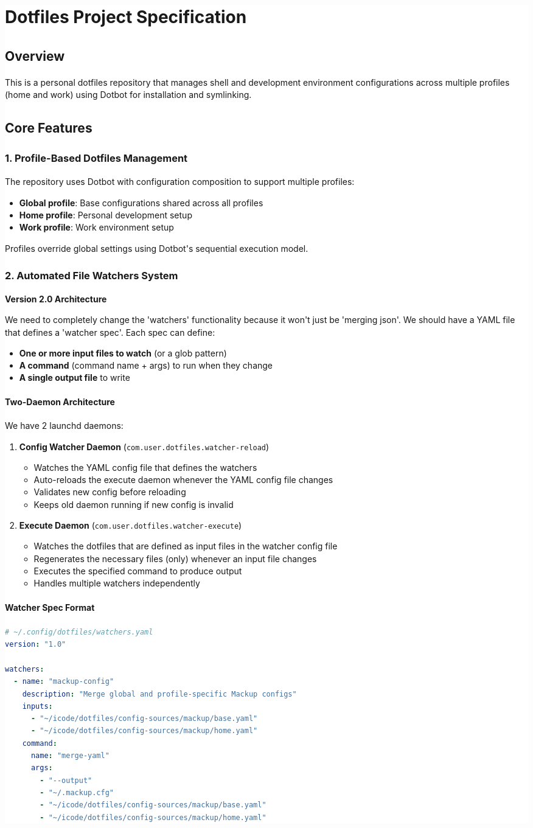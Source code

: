 # Dotfiles Project Specification

## Overview

This is a personal dotfiles repository that manages shell and development environment configurations across multiple profiles (home and work) using Dotbot for installation and symlinking.

## Core Features

### 1. Profile-Based Dotfiles Management

The repository uses Dotbot with configuration composition to support multiple profiles:

- **Global profile**: Base configurations shared across all profiles
- **Home profile**: Personal development setup
- **Work profile**: Work environment setup

Profiles override global settings using Dotbot's sequential execution model.

### 2. Automated File Watchers System

**Version 2.0 Architecture**

We need to completely change the 'watchers' functionality because it won't just be 'merging json'. We should have a YAML file that defines a 'watcher spec'. Each spec can define:

- **One or more input files to watch** (or a glob pattern)
- **A command** (command name + args) to run when they change
- **A single output file** to write

#### Two-Daemon Architecture

We have 2 launchd daemons:

1. **Config Watcher Daemon** (`com.user.dotfiles.watcher-reload`)
   - Watches the YAML config file that defines the watchers
   - Auto-reloads the execute daemon whenever the YAML config file changes
   - Validates new config before reloading
   - Keeps old daemon running if new config is invalid

2. **Execute Daemon** (`com.user.dotfiles.watcher-execute`)
   - Watches the dotfiles that are defined as input files in the watcher config file
   - Regenerates the necessary files (only) whenever an input file changes
   - Executes the specified command to produce output
   - Handles multiple watchers independently

#### Watcher Spec Format

```yaml
# ~/.config/dotfiles/watchers.yaml
version: "1.0"

watchers:
  - name: "mackup-config"
    description: "Merge global and profile-specific Mackup configs"
    inputs:
      - "~/icode/dotfiles/config-sources/mackup/base.yaml"
      - "~/icode/dotfiles/config-sources/mackup/home.yaml"
    command:
      name: "merge-yaml"
      args:
        - "--output"
        - "~/.mackup.cfg"
        - "~/icode/dotfiles/config-sources/mackup/base.yaml"
        - "~/icode/dotfiles/config-sources/mackup/home.yaml"
```